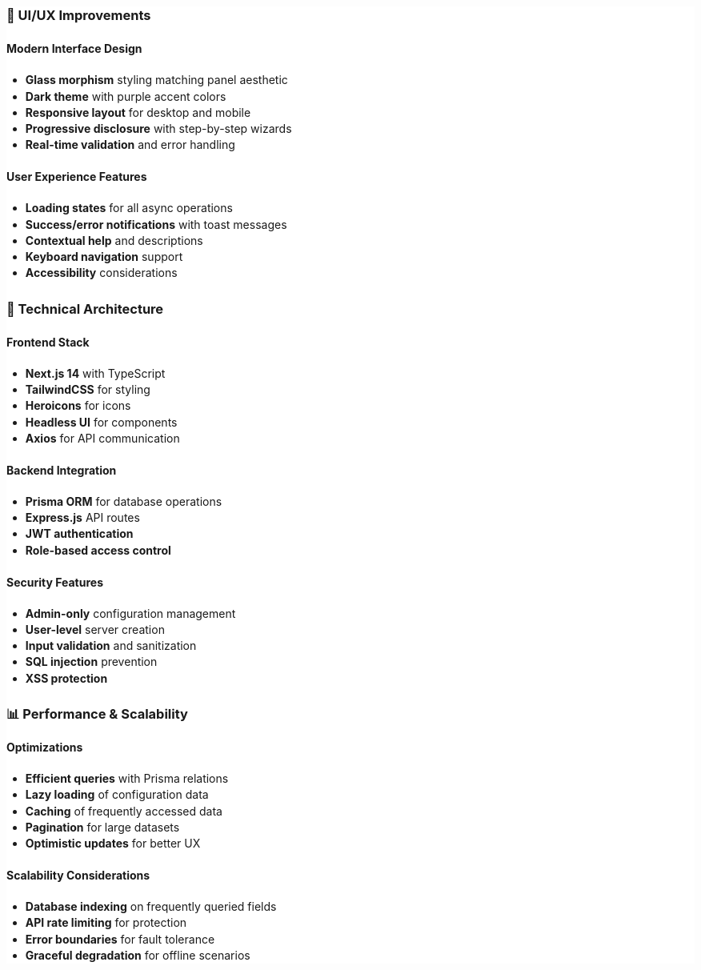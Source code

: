 ### 🎨 UI/UX Improvements

#### Modern Interface Design
- **Glass morphism** styling matching panel aesthetic
- **Dark theme** with purple accent colors
- **Responsive layout** for desktop and mobile
- **Progressive disclosure** with step-by-step wizards
- **Real-time validation** and error handling

#### User Experience Features
- **Loading states** for all async operations
- **Success/error notifications** with toast messages
- **Contextual help** and descriptions
- **Keyboard navigation** support
- **Accessibility** considerations

### 🔧 Technical Architecture

#### Frontend Stack
- **Next.js 14** with TypeScript
- **TailwindCSS** for styling
- **Heroicons** for icons
- **Headless UI** for components
- **Axios** for API communication

#### Backend Integration
- **Prisma ORM** for database operations
- **Express.js** API routes
- **JWT authentication**
- **Role-based access control**

#### Security Features
- **Admin-only** configuration management
- **User-level** server creation
- **Input validation** and sanitization
- **SQL injection** prevention
- **XSS protection**

### 📊 Performance & Scalability

#### Optimizations
- **Efficient queries** with Prisma relations
- **Lazy loading** of configuration data
- **Caching** of frequently accessed data
- **Pagination** for large datasets
- **Optimistic updates** for better UX

#### Scalability Considerations
- **Database indexing** on frequently queried fields
- **API rate limiting** for protection
- **Error boundaries** for fault tolerance
- **Graceful degradation** for offline scenarios
